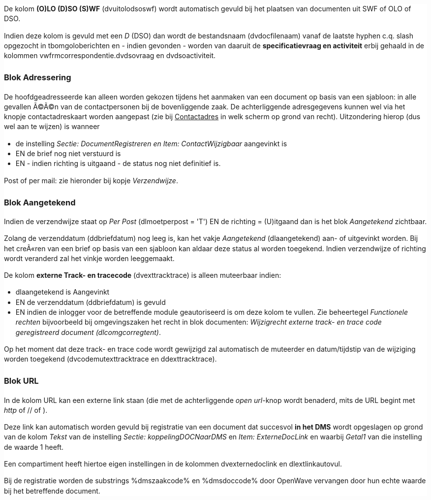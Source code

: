 De kolom **(O)LO (D)SO (S)WF**  (dvuitolodsoswf) wordt automatisch gevuld bij het plaatsen van documenten uit SWF of OLO of DSO.

Indien deze kolom is gevuld met een *D*  (DSO) dan wordt de bestandsnaam (dvdocfilenaam) vanaf de laatste hyphen c.q. slash opgezocht in tbomgoloberichten en - indien gevonden - worden van daaruit de **specificatievraag en activiteit**  erbij gehaald in de kolommen vwfrmcorrespondentie.dvdsovraag en dvdsoactiviteit.

### Blok Adressering

De hoofdgeadresseerde kan alleen worden gekozen tijdens het aanmaken van een document op basis van een sjabloon: in alle gevallen Ã©Ã©n van de contactpersonen bij de bovenliggende zaak. De achterliggende adresgegevens kunnen wel via het knopje contactadreskaart worden aangepast (zie bij [Contactadres](/docs/probleemoplossing/module_overstijgende_schermen/contact_adres.md) in welk scherm op grond van recht). Uitzondering hierop (dus wel aan te wijzen) is wanneer

* de instelling *Sectie: DocumentRegistreren en Item: ContactWijzigbaar*  aangevinkt is
* EN de brief nog niet verstuurd is
* EN - indien richting is uitgaand - de status nog niet definitief is.

Post of per mail: zie hieronder bij kopje *Verzendwijze*.

### Blok Aangetekend

Indien de verzendwijze staat op *Per Post*  (dlmoetperpost = 'T') EN de richting = (U)itgaand dan is het blok *Aangetekend*  zichtbaar.

Zolang de verzenddatum (ddbriefdatum) nog leeg is, kan het vakje *Aangetekend*  (dlaangetekend) aan- of uitgevinkt worden. Bij het creÃ«ren van een brief op basis van een sjabloon kan aldaar deze status al worden toegekend. Indien verzendwijze of richting wordt veranderd zal het vinkje worden leeggemaakt.

De kolom **externe Track- en tracecode**  (dvexttracktrace) is alleen muteerbaar indien:

* dlaangetekend is Aangevinkt
* EN de verzenddatum (ddbriefdatum) is gevuld
* EN indien de inlogger voor de betreffende module geautoriseerd is om deze kolom te vullen. Zie beheertegel *Functionele rechten*  bijvoorbeeld bij omgevingszaken het recht in blok documenten: *Wijzigrecht externe track- en trace code geregistreerd document (dlcomgcorregtent)*.

Op het moment dat deze track- en trace code wordt gewijzigd zal automatisch de muteerder en datum/tijdstip van de wijziging worden toegekend (dvcodemutexttracktrace en ddexttracktrace).

### Blok URL

In de kolom URL kan een externe link staan (die met de achterliggende *open url*-knop wordt benaderd, mits de URL begint met *http*  of // of \).

Deze link kan automatisch worden gevuld bij registratie van een document dat succesvol **in het DMS**  wordt opgeslagen op grond van de kolom *Tekst*  van de instelling *Sectie: koppelingDOCNaarDMS*  en *Item: ExterneDocLink*  en waarbij *Getal1*  van die instelling de waarde 1 heeft.

Een compartiment heeft hiertoe eigen instellingen in de kolommen dvexternedoclink en dlextlinkautovul.

Bij de registratie worden de substrings %dmszaakcode% en %dmsdoccode% door OpenWave vervangen door hun echte waarde bij het betreffende document.
